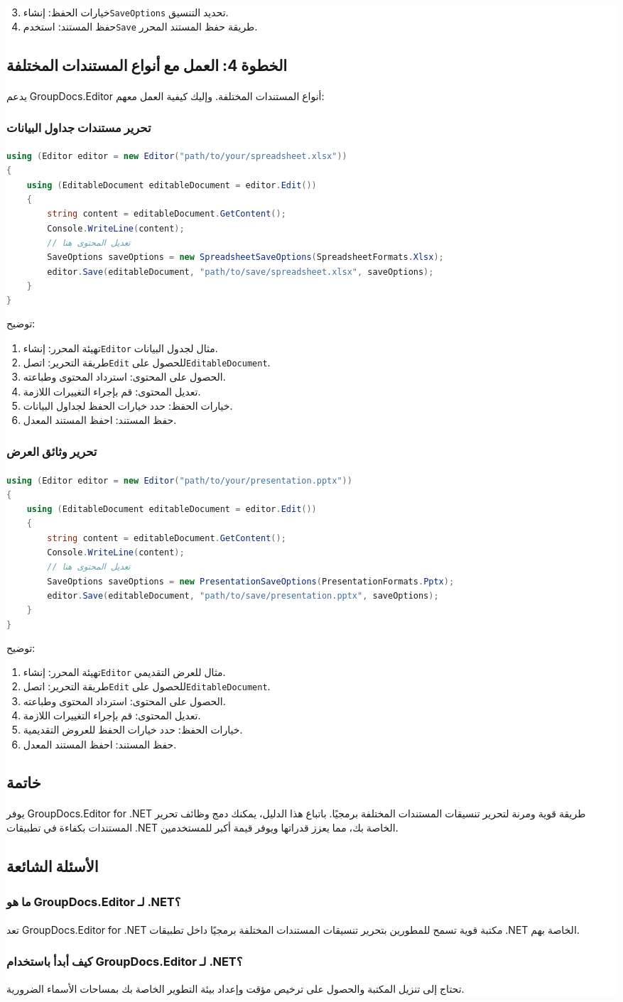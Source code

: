 3.  خيارات الحفظ: إنشاء`SaveOptions` تحديد التنسيق.
4.  حفظ المستند: استخدم`Save` طريقة حفظ المستند المحرر.
## الخطوة 4: العمل مع أنواع المستندات المختلفة
يدعم GroupDocs.Editor أنواع المستندات المختلفة. وإليك كيفية العمل معهم:
### تحرير مستندات جداول البيانات
```csharp
using (Editor editor = new Editor("path/to/your/spreadsheet.xlsx"))
{
    using (EditableDocument editableDocument = editor.Edit())
    {
        string content = editableDocument.GetContent();
        Console.WriteLine(content);
        // تعديل المحتوى هنا
        SaveOptions saveOptions = new SpreadsheetSaveOptions(SpreadsheetFormats.Xlsx);
        editor.Save(editableDocument, "path/to/save/spreadsheet.xlsx", saveOptions);
    }
}
```
توضيح:
1.  تهيئة المحرر: إنشاء`Editor` مثال لجدول البيانات.
2.  طريقة التحرير: اتصل`Edit` للحصول على`EditableDocument`.
3. الحصول على المحتوى: استرداد المحتوى وطباعته.
4. تعديل المحتوى: قم بإجراء التغييرات اللازمة.
5. خيارات الحفظ: حدد خيارات الحفظ لجداول البيانات.
6. حفظ المستند: احفظ المستند المعدل.
### تحرير وثائق العرض
```csharp
using (Editor editor = new Editor("path/to/your/presentation.pptx"))
{
    using (EditableDocument editableDocument = editor.Edit())
    {
        string content = editableDocument.GetContent();
        Console.WriteLine(content);
        // تعديل المحتوى هنا
        SaveOptions saveOptions = new PresentationSaveOptions(PresentationFormats.Pptx);
        editor.Save(editableDocument, "path/to/save/presentation.pptx", saveOptions);
    }
}
```
توضيح:
1.  تهيئة المحرر: إنشاء`Editor` مثال للعرض التقديمي.
2.  طريقة التحرير: اتصل`Edit` للحصول على`EditableDocument`.
3. الحصول على المحتوى: استرداد المحتوى وطباعته.
4. تعديل المحتوى: قم بإجراء التغييرات اللازمة.
5. خيارات الحفظ: حدد خيارات الحفظ للعروض التقديمية.
6. حفظ المستند: احفظ المستند المعدل.
## خاتمة
يوفر GroupDocs.Editor for .NET طريقة قوية ومرنة لتحرير تنسيقات المستندات المختلفة برمجيًا. باتباع هذا الدليل، يمكنك دمج وظائف تحرير المستندات بكفاءة في تطبيقات .NET الخاصة بك، مما يعزز قدراتها ويوفر قيمة أكبر للمستخدمين.
## الأسئلة الشائعة
### ما هو GroupDocs.Editor لـ .NET؟
تعد GroupDocs.Editor for .NET مكتبة قوية تسمح للمطورين بتحرير تنسيقات المستندات المختلفة برمجيًا داخل تطبيقات .NET الخاصة بهم.
### كيف أبدأ باستخدام GroupDocs.Editor لـ .NET؟
تحتاج إلى تنزيل المكتبة والحصول على ترخيص مؤقت وإعداد بيئة التطوير الخاصة بك بمساحات الأسماء الضرورية.